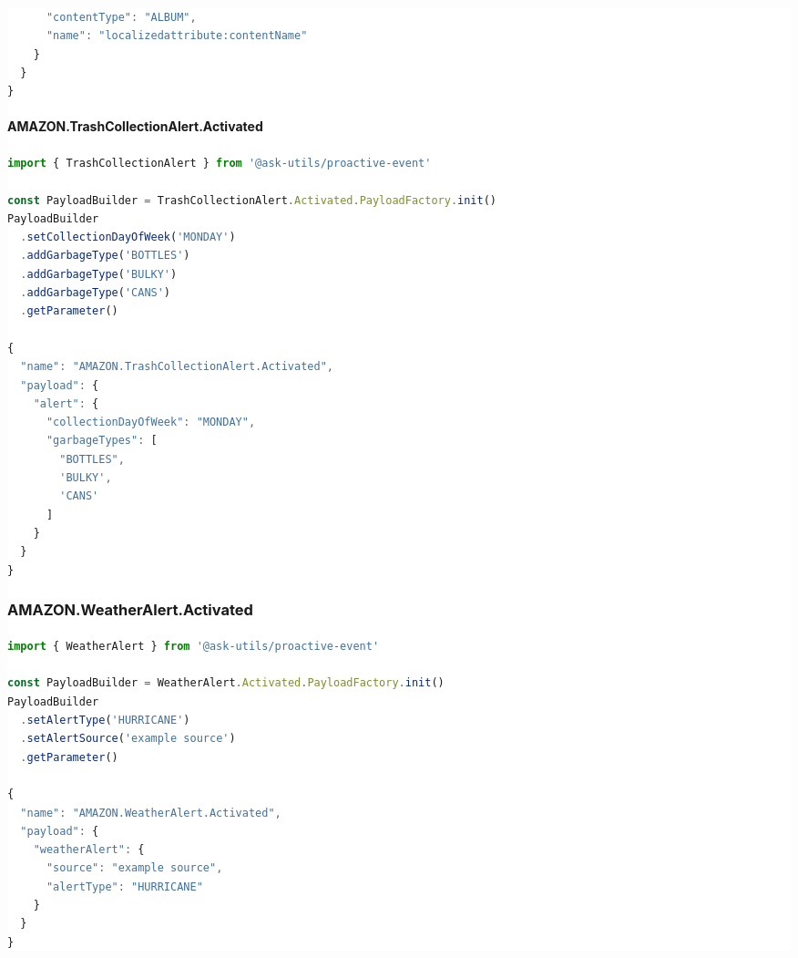 ```typescript
      "contentType": "ALBUM",
      "name": "localizedattribute:contentName"
    }
  }
}
```

#### AMAZON.TrashCollectionAlert.Activated

```typescript
import { TrashCollectionAlert } from '@ask-utils/proactive-event'

const PayloadBuilder = TrashCollectionAlert.Activated.PayloadFactory.init()
PayloadBuilder
  .setCollectionDayOfWeek('MONDAY')
  .addGarbageType('BOTTLES')
  .addGarbageType('BULKY')
  .addGarbageType('CANS')
  .getParameter()

{
  "name": "AMAZON.TrashCollectionAlert.Activated",
  "payload": {
    "alert": {
      "collectionDayOfWeek": "MONDAY",
      "garbageTypes": [
        "BOTTLES",
        'BULKY',
        'CANS'
      ]
    }
  }
}
```

### AMAZON.WeatherAlert.Activated

```typescript
import { WeatherAlert } from '@ask-utils/proactive-event'

const PayloadBuilder = WeatherAlert.Activated.PayloadFactory.init()
PayloadBuilder
  .setAlertType('HURRICANE')
  .setAlertSource('example source')
  .getParameter()

{
  "name": "AMAZON.WeatherAlert.Activated",
  "payload": {
    "weatherAlert": {
      "source": "example source",
      "alertType": "HURRICANE"
    }
  }
}
```
